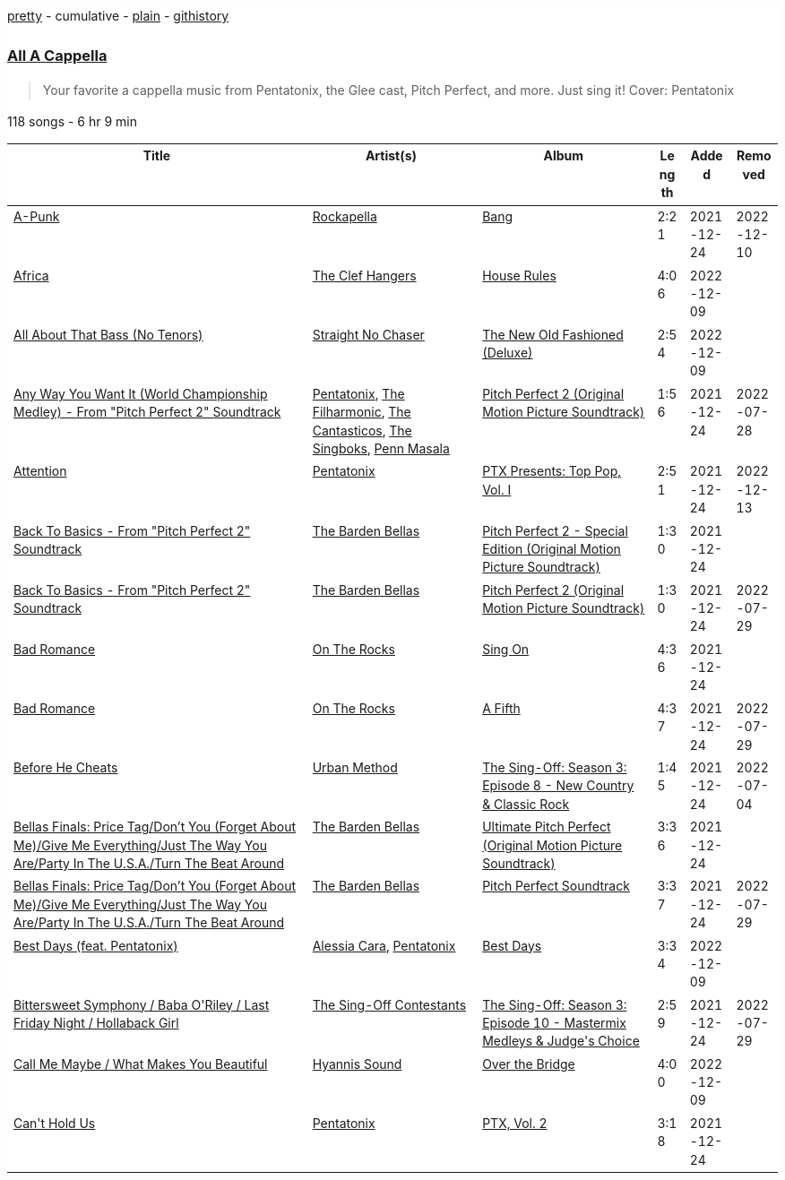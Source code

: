 [pretty](/playlists/pretty/37i9dQZF1DX3HYlktiFpE6.md) - cumulative - [plain](/playlists/plain/37i9dQZF1DX3HYlktiFpE6) - [githistory](https://github.githistory.xyz/mackorone/spotify-playlist-archive/blob/main/playlists/plain/37i9dQZF1DX3HYlktiFpE6)

### [All A Cappella](https://open.spotify.com/playlist/37i9dQZF1DX3HYlktiFpE6)

> Your favorite a cappella music from Pentatonix, the Glee cast, Pitch Perfect, and more\. Just sing it! Cover: Pentatonix

118 songs - 6 hr 9 min

| Title | Artist(s) | Album | Length | Added | Removed |
|---|---|---|---|---|---|
| [A\-Punk](https://open.spotify.com/track/1sCN83vh7rzQ2d7UGAsoga) | [Rockapella](https://open.spotify.com/artist/1AFSUleuDTapVhm5zUf4ix) | [Bang](https://open.spotify.com/album/3y7Sk6v8mTAv1KPNKO4pMV) | 2:21 | 2021-12-24 | 2022-12-10 |
| [Africa](https://open.spotify.com/track/2R5YgpxcFEWGXM0HTAHDFJ) | [The Clef Hangers](https://open.spotify.com/artist/5wUTXZIMX0mn6MzFA13qfO) | [House Rules](https://open.spotify.com/album/526Wtq145uzbHhzGQKN57v) | 4:06 | 2022-12-09 |  |
| [All About That Bass \(No Tenors\)](https://open.spotify.com/track/5dPP4RkWKJIW7ituwdexB7) | [Straight No Chaser](https://open.spotify.com/artist/1yQ8S4xdGOGbUcpaPR6hCM) | [The New Old Fashioned \(Deluxe\)](https://open.spotify.com/album/4WqVsi6JHlj6w2cBbE8nS7) | 2:54 | 2022-12-09 |  |
| [Any Way You Want It \(World Championship Medley\) \- From "Pitch Perfect 2" Soundtrack](https://open.spotify.com/track/4ILuRf97jerQsbLemK4d8e) | [Pentatonix](https://open.spotify.com/artist/26AHtbjWKiwYzsoGoUZq53), [The Filharmonic](https://open.spotify.com/artist/63QppfTaQHZpb8VhSlsvZz), [The Cantasticos](https://open.spotify.com/artist/2fv2BgHuiUQhkyPybnlMJM), [The Singboks](https://open.spotify.com/artist/4X73QHiBXm9IoEIRSOHKNz), [Penn Masala](https://open.spotify.com/artist/2MhJb1ljKttJewuYZTpXxr) | [Pitch Perfect 2 \(Original Motion Picture Soundtrack\)](https://open.spotify.com/album/1Us79qhfgvZlWTuWBClLmR) | 1:56 | 2021-12-24 | 2022-07-28 |
| [Attention](https://open.spotify.com/track/5P40YyCrdZRsoj2vTbSyVI) | [Pentatonix](https://open.spotify.com/artist/26AHtbjWKiwYzsoGoUZq53) | [PTX Presents: Top Pop, Vol\. I](https://open.spotify.com/album/2viOlnLfhPLDgx7hvBqLwW) | 2:51 | 2021-12-24 | 2022-12-13 |
| [Back To Basics \- From "Pitch Perfect 2" Soundtrack](https://open.spotify.com/track/44xQqtGgjixgB0gnomttKX) | [The Barden Bellas](https://open.spotify.com/artist/2BaKphge9AdjZIxQqv7WoQ) | [Pitch Perfect 2 \- Special Edition \(Original Motion Picture Soundtrack\)](https://open.spotify.com/album/2ZeHAc9olOJ70wqPjHXhZE) | 1:30 | 2021-12-24 |  |
| [Back To Basics \- From "Pitch Perfect 2" Soundtrack](https://open.spotify.com/track/7dKwAcCco3sF1l6T4oIufU) | [The Barden Bellas](https://open.spotify.com/artist/2BaKphge9AdjZIxQqv7WoQ) | [Pitch Perfect 2 \(Original Motion Picture Soundtrack\)](https://open.spotify.com/album/1Us79qhfgvZlWTuWBClLmR) | 1:30 | 2021-12-24 | 2022-07-29 |
| [Bad Romance](https://open.spotify.com/track/7EZjj4CRzBfeEAVfQMDqWu) | [On The Rocks](https://open.spotify.com/artist/00IjdWQ46sSBP4gZYObAMx) | [Sing On](https://open.spotify.com/album/5UPAYGrQMGmGO3vPUXF1ou) | 4:36 | 2021-12-24 |  |
| [Bad Romance](https://open.spotify.com/track/1Gdq70zftwyR7AicLQ4lBY) | [On The Rocks](https://open.spotify.com/artist/00IjdWQ46sSBP4gZYObAMx) | [A Fifth](https://open.spotify.com/album/4UGVns5c7hntEX7kO72sUy) | 4:37 | 2021-12-24 | 2022-07-29 |
| [Before He Cheats](https://open.spotify.com/track/4xBmdY8IqVypz6M63YdiBN) | [Urban Method](https://open.spotify.com/artist/4ZPJfyYZ239ucep2OC8qzs) | [The Sing\-Off: Season 3: Episode 8 \- New Country & Classic Rock](https://open.spotify.com/album/7GMZZQIHIeqJXa5XHgFqhO) | 1:45 | 2021-12-24 | 2022-07-04 |
| [Bellas Finals: Price Tag/Don’t You \(Forget About Me\)/Give Me Everything/Just The Way You Are/Party In The U.S.A./Turn The Beat Around](https://open.spotify.com/track/07o54snAilKYHsW8bGFe9x) | [The Barden Bellas](https://open.spotify.com/artist/2BaKphge9AdjZIxQqv7WoQ) | [Ultimate Pitch Perfect \(Original Motion Picture Soundtrack\)](https://open.spotify.com/album/3C81mDhWllB5q56pfvik3U) | 3:36 | 2021-12-24 |  |
| [Bellas Finals: Price Tag/Don’t You \(Forget About Me\)/Give Me Everything/Just The Way You Are/Party In The U.S.A./Turn The Beat Around](https://open.spotify.com/track/5DnDWdt25emVC9CLUi3Iku) | [The Barden Bellas](https://open.spotify.com/artist/2BaKphge9AdjZIxQqv7WoQ) | [Pitch Perfect Soundtrack](https://open.spotify.com/album/1FM961WpKV92hHzDk7GiU2) | 3:37 | 2021-12-24 | 2022-07-29 |
| [Best Days \(feat\. Pentatonix\)](https://open.spotify.com/track/4njogTgUkTuKHWBiY9qUsB) | [Alessia Cara](https://open.spotify.com/artist/2wUjUUtkb5lvLKcGKsKqsR), [Pentatonix](https://open.spotify.com/artist/26AHtbjWKiwYzsoGoUZq53) | [Best Days](https://open.spotify.com/album/5YlPDNMn5nCCBaI3YroCZN) | 3:34 | 2022-12-09 |  |
| [Bittersweet Symphony / Baba O'Riley / Last Friday Night / Hollaback Girl](https://open.spotify.com/track/1ac7570OG3cTPYRXnpssg8) | [The Sing\-Off Contestants](https://open.spotify.com/artist/2z5CLrYoalgmPiXQ13gKuj) | [The Sing\-Off: Season 3: Episode 10 \- Mastermix Medleys & Judge's Choice](https://open.spotify.com/album/47F3CutxucbxCBDMcy2QAW) | 2:59 | 2021-12-24 | 2022-07-29 |
| [Call Me Maybe / What Makes You Beautiful](https://open.spotify.com/track/2qeGhGYTC0quepUOceljDH) | [Hyannis Sound](https://open.spotify.com/artist/4lEFWJCOBV28nMF30Kqr9p) | [Over the Bridge](https://open.spotify.com/album/4dt8SuN0OuJzBITTMhrU78) | 4:00 | 2022-12-09 |  |
| [Can't Hold Us](https://open.spotify.com/track/00FaBIFXUfzaaVcsQmTTJY) | [Pentatonix](https://open.spotify.com/artist/26AHtbjWKiwYzsoGoUZq53) | [PTX, Vol\. 2](https://open.spotify.com/album/12dPqNFIdjiVFSHvtsDmzJ) | 3:18 | 2021-12-24 |  |